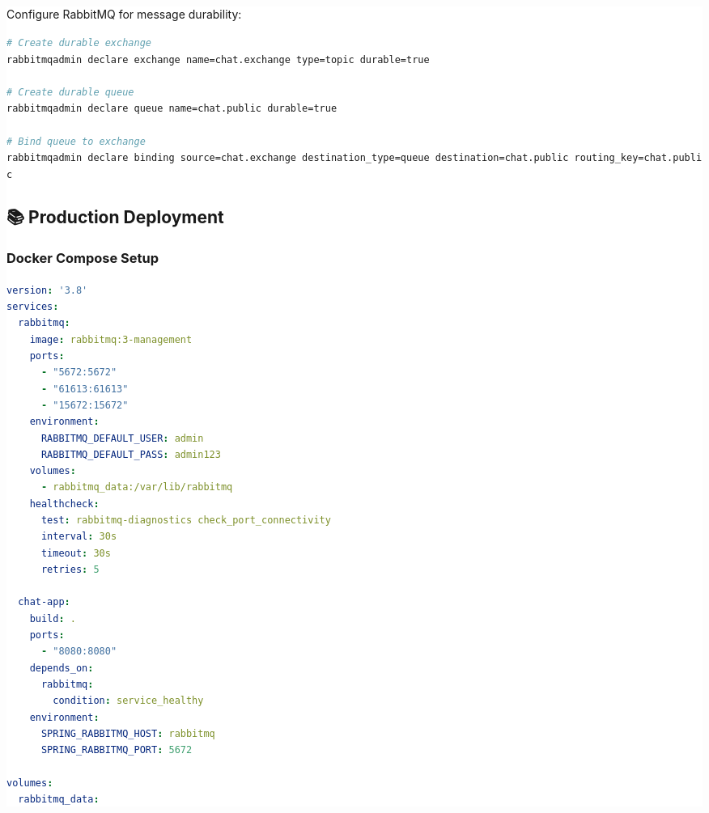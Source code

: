 Configure RabbitMQ for message durability:

```bash
# Create durable exchange
rabbitmqadmin declare exchange name=chat.exchange type=topic durable=true

# Create durable queue
rabbitmqadmin declare queue name=chat.public durable=true

# Bind queue to exchange
rabbitmqadmin declare binding source=chat.exchange destination_type=queue destination=chat.public routing_key=chat.public
```

## 📚 Production Deployment

### Docker Compose Setup

```yaml
version: '3.8'
services:
  rabbitmq:
    image: rabbitmq:3-management
    ports:
      - "5672:5672"
      - "61613:61613"
      - "15672:15672"
    environment:
      RABBITMQ_DEFAULT_USER: admin
      RABBITMQ_DEFAULT_PASS: admin123
    volumes:
      - rabbitmq_data:/var/lib/rabbitmq
    healthcheck:
      test: rabbitmq-diagnostics check_port_connectivity
      interval: 30s
      timeout: 30s
      retries: 5

  chat-app:
    build: .
    ports:
      - "8080:8080"
    depends_on:
      rabbitmq:
        condition: service_healthy
    environment:
      SPRING_RABBITMQ_HOST: rabbitmq
      SPRING_RABBITMQ_PORT: 5672

volumes:
  rabbitmq_data:
```
